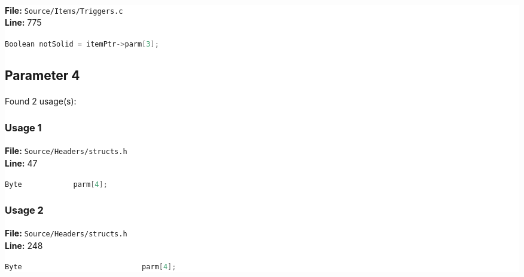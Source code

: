 **File:** `Source/Items/Triggers.c`  
**Line:** 775  
```c
Boolean	notSolid = itemPtr->parm[3];
```

## Parameter 4

Found 2 usage(s):

### Usage 1

**File:** `Source/Headers/structs.h`  
**Line:** 47  
```c
Byte			parm[4];
```

### Usage 2

**File:** `Source/Headers/structs.h`  
**Line:** 248  
```c
Byte							parm[4];
```

